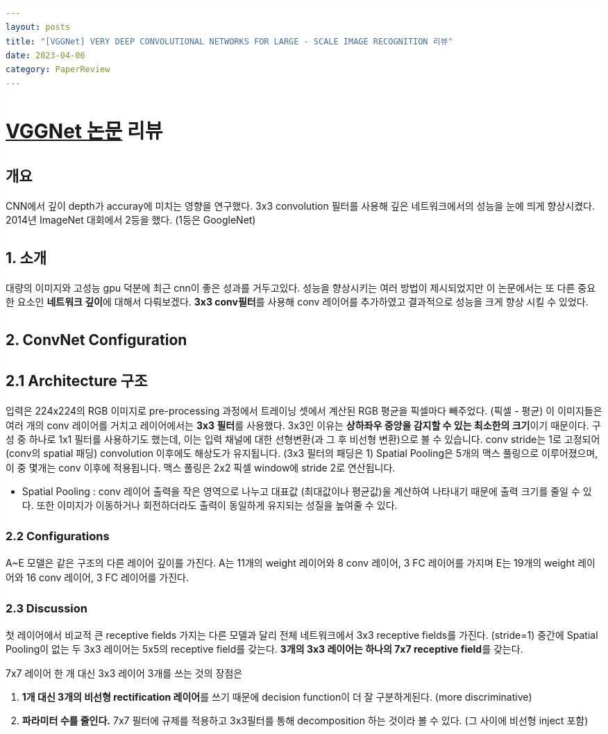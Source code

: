 ```yaml
---
layout: posts
title: "[VGGNet] VERY DEEP CONVOLUTIONAL NETWORKS FOR LARGE - SCALE IMAGE RECOGNITION 리뷰"
date: 2023-04-06
category: PaperReview
---
```


# [VGGNet 논문](https://arxiv.org/abs/1409.1556) 리뷰

## 개요

CNN에서 깊이 depth가 accuray에 미치는 영향을 연구했다. 3x3 convolution 필터를 사용해 깊은 네트워크에서의 성능을 눈에 띄게 향상시켰다. 2014년 ImageNet 대회에서 2등을 했다. (1등은 GoogleNet)

## 1. 소개

대량의 이미지와 고성능 gpu 덕분에 최근 cnn이 좋은 성과를 거두고있다. 성능을 향상시키는 여러 방법이 제시되었지만 이 논문에서는 또 다른 중요한 요소인 **네트워크 깊이**에 대해서 다뤄보겠다. **3x3 conv필터**를 사용해 conv 레이어를 추가하였고 결과적으로 성능을 크게 향상 시킬 수 있었다.

## 2. ConvNet Configuration

## 2.1 Architecture 구조

입력은 224x224의 RGB 이미지로 pre-processing 과정에서 트레이닝 셋에서 계산된 RGB 평균을 픽셀마다 빼주었다. (픽셀 - 평균) 이 이미지들은 여러 개의 conv 레이어를 거치고 레이어에서는 **3x3 필터**를 사용했다. 3x3인 이유는 **상하좌우 중앙을 감지할 수 있는 최소한의 크기**이기 때문이다. 구성 중 하나로 1x1 필터를 사용하기도 했는데, 이는 입력 채널에 대한 선형변환(과 그 후 비선형 변환)으로 볼 수 있습니다. conv stride는 1로 고정되어(conv의 spatial 패딩) convolution 이후에도 해상도가 유지됩니다. (3x3 필터의 패딩은 1) Spatial Pooling은 5개의 맥스 풀링으로 이루어졌으며, 이 중 몇개는 conv 이후에 적용됩니다. 맥스 풀링은 2x2 픽셀 window에 stride 2로 연산됩니다.

- Spatial Pooling : conv 레이어 출력을 작은 영역으로 나누고 대표값 (최대값이나 평균값)을 계산하여 나타내기 때문에 출력 크기를 줄일 수 있다. 또한 이미지가 이동하거나 회전하더라도 출력이 동일하게 유지되는 성질을 높여줄 수 있다.

### 2.2 Configurations

A~E 모델은 같은 구조의 다른 레이어 깊이를 가진다. A는 11개의 weight 레이어와 8 conv 레이어, 3 FC 레이어를 가지며 E는 19개의 weight 레이어와 16 conv 레이어, 3 FC 레이어를 가진다.

### 2.3 Discussion

첫 레이어에서 비교적 큰 receptive fields 가지는 다른 모델과 달리 전체 네트워크에서 3x3 receptive fields를 가진다. (stride=1) 중간에 Spatial Pooling이 없는 두 3x3 레이어는 5x5의 receptive field를 갖는다. **3개의 3x3 레이어는 하나의 7x7 receptive field**를 갖는다. 

7x7 레이어 한 개 대신 3x3 레이어 3개를 쓰는 것의 장점은

1. **1개 대신 3개의 비선형 rectification 레이어**를 쓰기 때문에 decision function이 더 잘 구분하게된다. (more discriminative)

1. **파라미터 수를 줄인다.** 7x7 필터에 규제를 적용하고 3x3필터를 통해 decomposition 하는 것이라 볼 수 있다. (그 사이에 비선형 inject 포함) 
